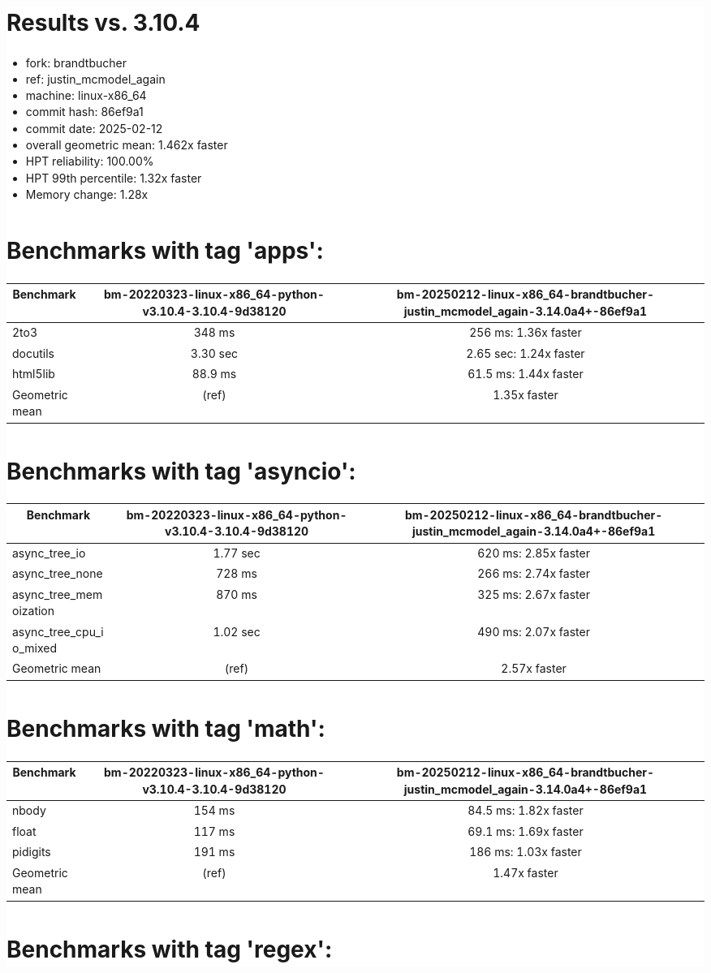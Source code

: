 # Results vs. 3.10.4

- fork: brandtbucher
- ref: justin_mcmodel_again
- machine: linux-x86_64
- commit hash: 86ef9a1
- commit date: 2025-02-12
- overall geometric mean: 1.462x faster
- HPT reliability: 100.00%
- HPT 99th percentile: 1.32x faster
- Memory change: 1.28x

Benchmarks with tag 'apps':
===========================

| Benchmark      | bm-20220323-linux-x86_64-python-v3.10.4-3.10.4-9d38120 | bm-20250212-linux-x86_64-brandtbucher-justin_mcmodel_again-3.14.0a4+-86ef9a1 |
|----------------|:------------------------------------------------------:|:----------------------------------------------------------------------------:|
| 2to3           | 348 ms                                                 | 256 ms: 1.36x faster                                                         |
| docutils       | 3.30 sec                                               | 2.65 sec: 1.24x faster                                                       |
| html5lib       | 88.9 ms                                                | 61.5 ms: 1.44x faster                                                        |
| Geometric mean | (ref)                                                  | 1.35x faster                                                                 |

Benchmarks with tag 'asyncio':
==============================

| Benchmark               | bm-20220323-linux-x86_64-python-v3.10.4-3.10.4-9d38120 | bm-20250212-linux-x86_64-brandtbucher-justin_mcmodel_again-3.14.0a4+-86ef9a1 |
|-------------------------|:------------------------------------------------------:|:----------------------------------------------------------------------------:|
| async_tree_io           | 1.77 sec                                               | 620 ms: 2.85x faster                                                         |
| async_tree_none         | 728 ms                                                 | 266 ms: 2.74x faster                                                         |
| async_tree_memoization  | 870 ms                                                 | 325 ms: 2.67x faster                                                         |
| async_tree_cpu_io_mixed | 1.02 sec                                               | 490 ms: 2.07x faster                                                         |
| Geometric mean          | (ref)                                                  | 2.57x faster                                                                 |

Benchmarks with tag 'math':
===========================

| Benchmark      | bm-20220323-linux-x86_64-python-v3.10.4-3.10.4-9d38120 | bm-20250212-linux-x86_64-brandtbucher-justin_mcmodel_again-3.14.0a4+-86ef9a1 |
|----------------|:------------------------------------------------------:|:----------------------------------------------------------------------------:|
| nbody          | 154 ms                                                 | 84.5 ms: 1.82x faster                                                        |
| float          | 117 ms                                                 | 69.1 ms: 1.69x faster                                                        |
| pidigits       | 191 ms                                                 | 186 ms: 1.03x faster                                                         |
| Geometric mean | (ref)                                                  | 1.47x faster                                                                 |

Benchmarks with tag 'regex':
============================
